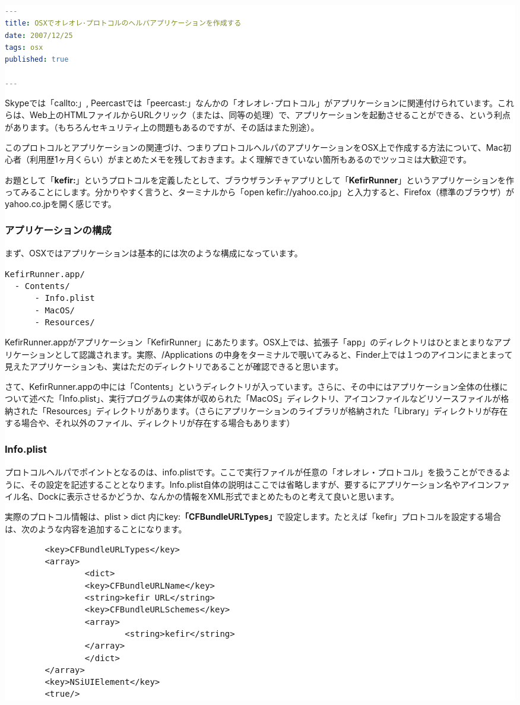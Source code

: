 ```yaml
---
title: OSXでオレオレ･プロトコルのヘルパアプリケーションを作成する
date: 2007/12/25
tags: osx
published: true

---
```


<p>Skypeでは「callto:」, Peercastでは「peercast:」なんかの「オレオレ･プロトコル」がアプリケーションに関連付けられています。これらは、Web上のHTMLファイルからURLクリック（または、同等の処理）で、アプリケーションを起動させることができる、という利点があります。（もちろんセキュリティ上の問題もあるのですが、その話はまた別途）。</p>

<p>
このプロトコルとアプリケーションの関連づけ、つまりプロトコルヘルパのアプリケーションをOSX上で作成する方法について、Mac初心者（利用歴1ヶ月くらい）がまとめたメモを残しておきます。よく理解できていない箇所もあるのでツッコミは大歓迎です。</p>

<p>お題として「<strong>kefir:</strong>」というプロトコルを定義したとして、ブラウザランチャアプリとして「<strong>KefirRunner</strong>」というアプリケーションを作ってみることにします。分かりやすく言うと、ターミナルから「open kefir://yahoo.co.jp」と入力すると、Firefox（標準のブラウザ）がyahoo.co.jpを開く感じです。</p>




<h3>アプリケーションの構成</h3>
<p>まず、OSXではアプリケーションは基本的には次のような構成になっています。</p>

<p><pre>
KefirRunner.app/
  - Contents/
      - Info.plist
      - MacOS/
      - Resources/
</pre></p>

<p>KefirRunner.appがアプリケーション「KefirRunner」にあたります。OSX上では、拡張子「app」のディレクトリはひとまとまりなアプリケーションとして認識されます。実際、/Applications の中身をターミナルで覗いてみると、Finder上では１つのアイコンにまとまって見えたアプリケーションも、実はただのディレクトリであることが確認できると思います。</p>

<p>さて、KefirRunner.appの中には「Contents」というディレクトリが入っています。さらに、その中にはアプリケーション全体の仕様について述べた「Info.plist」、実行プログラムの実体が収められた「MacOS」ディレクトリ、アイコンファイルなどリソースファイルが格納された「Resources」ディレクトリがあります。（さらにアプリケーションのライブラリが格納された「Library」ディレクトリが存在する場合や、それ以外のファイル、ディレクトリが存在する場合もあります）</p>

<h3>Info.plist</h3>
<p>プロトコルヘルパでポイントとなるのは、info.plistです。ここで実行ファイルが任意の「オレオレ・プロトコル」を扱うことができるように、その設定を記述することとなります。Info.plist自体の説明はここでは省略しますが、要するにアプリケーション名やアイコンファイル名、Dockに表示させるかどうか、なんかの情報をXML形式でまとめたものと考えて良いと思います。</p>

<p>実際のプロトコル情報は、plist > dict 内にkey:<strong>「CFBundleURLTypes」</strong>で設定します。たとえば「kefir」プロトコルを設定する場合は、次のような内容を追加することになります。</p>

<p><pre>
        &lt;key&gt;CFBundleURLTypes&lt;/key&gt;
        &lt;array&gt;        
                &lt;dict&gt;
                &lt;key&gt;CFBundleURLName&lt;/key&gt;
                &lt;string&gt;kefir URL&lt;/string&gt;
                &lt;key&gt;CFBundleURLSchemes&lt;/key&gt;
                &lt;array&gt;
                        &lt;string&gt;kefir&lt;/string&gt;
                &lt;/array&gt;
                &lt;/dict&gt;
        &lt;/array&gt;
        &lt;key&gt;NSiUIElement&lt;/key&gt;
        &lt;true/&gt;
</pre></p>
